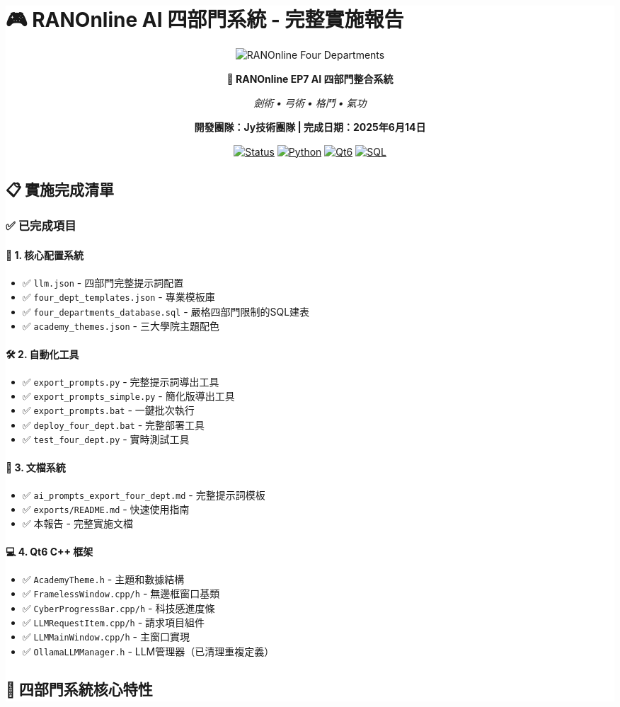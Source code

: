 # 🎮 RANOnline AI 四部門系統 - 完整實施報告

<div align="center">

![RANOnline Four Departments](../Resources/icons/ran_logo.png)

**🤖 RANOnline EP7 AI 四部門整合系統**

*劍術 • 弓術 • 格鬥 • 氣功*

**開發團隊：Jy技術團隊 | 完成日期：2025年6月14日**

[![Status](https://img.shields.io/badge/Status-已完成-green.svg)](README.md)
[![Python](https://img.shields.io/badge/Python-3.7+-blue.svg)](https://python.org/)
[![Qt6](https://img.shields.io/badge/Qt6-6.0+-red.svg)](https://www.qt.io/)
[![SQL](https://img.shields.io/badge/SQL-Server-orange.svg)](README.md)

</div>

## 📋 實施完成清單

### ✅ 已完成項目

#### 🎯 **1. 核心配置系統**
- ✅ `llm.json` - 四部門完整提示詞配置
- ✅ `four_dept_templates.json` - 專業模板庫
- ✅ `four_departments_database.sql` - 嚴格四部門限制的SQL建表
- ✅ `academy_themes.json` - 三大學院主題配色

#### 🛠️ **2. 自動化工具**
- ✅ `export_prompts.py` - 完整提示詞導出工具
- ✅ `export_prompts_simple.py` - 簡化版導出工具
- ✅ `export_prompts.bat` - 一鍵批次執行
- ✅ `deploy_four_dept.bat` - 完整部署工具
- ✅ `test_four_dept.py` - 實時測試工具

#### 📝 **3. 文檔系統**
- ✅ `ai_prompts_export_four_dept.md` - 完整提示詞模板
- ✅ `exports/README.md` - 快速使用指南
- ✅ 本報告 - 完整實施文檔

#### 💻 **4. Qt6 C++ 框架** 
- ✅ `AcademyTheme.h` - 主題和數據結構
- ✅ `FramelessWindow.cpp/h` - 無邊框窗口基類
- ✅ `CyberProgressBar.cpp/h` - 科技感進度條
- ✅ `LLMRequestItem.cpp/h` - 請求項目組件
- ✅ `LLMMainWindow.cpp/h` - 主窗口實現
- ✅ `OllamaLLMManager.h` - LLM管理器（已清理重複定義）

## 🎯 四部門系統核心特性
